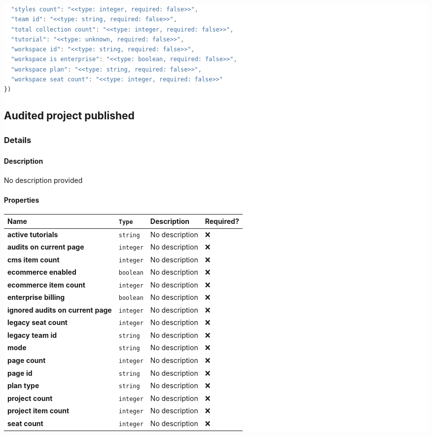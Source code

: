 ```javascript
  "styles count": "<<type: integer, required: false>>",
  "team id": "<<type: string, required: false>>",
  "total collection count": "<<type: integer, required: false>>",
  "tutorial": "<<type: unknown, required: false>>",
  "workspace id": "<<type: string, required: false>>",
  "workspace is enterprise": "<<type: boolean, required: false>>",
  "workspace plan": "<<type: string, required: false>>",
  "workspace seat count": "<<type: integer, required: false>>"
})
```






## Audited project published


### **Details**

#### **Description**

No description provided
#### **Properties**

| **Name** | `Type` | Description | Required? |
| :--- | :--- | :--- | :--- |
| **active tutorials** | `string` | No description | ❌ |
| **audits on current page** | `integer` | No description | ❌ |
| **cms item count** | `integer` | No description | ❌ |
| **ecommerce enabled** | `boolean` | No description | ❌ |
| **ecommerce item count** | `integer` | No description | ❌ |
| **enterprise billing** | `boolean` | No description | ❌ |
| **ignored audits on current page** | `integer` | No description | ❌ |
| **legacy seat count** | `integer` | No description | ❌ |
| **legacy team id** | `string` | No description | ❌ |
| **mode** | `string` | No description | ❌ |
| **page count** | `integer` | No description | ❌ |
| **page id** | `string` | No description | ❌ |
| **plan type** | `string` | No description | ❌ |
| **project count** | `integer` | No description | ❌ |
| **project item count** | `integer` | No description | ❌ |
| **seat count** | `integer` | No description | ❌ |
